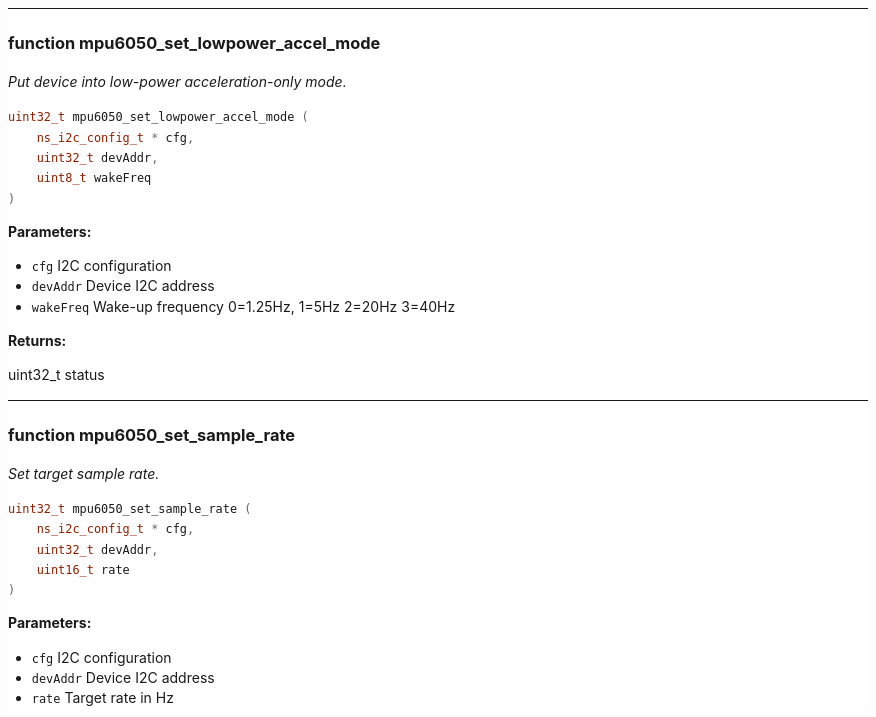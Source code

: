 



        

<hr>



### function mpu6050\_set\_lowpower\_accel\_mode 

_Put device into low-power acceleration-only mode._ 
```C++
uint32_t mpu6050_set_lowpower_accel_mode (
    ns_i2c_config_t * cfg,
    uint32_t devAddr,
    uint8_t wakeFreq
) 
```





**Parameters:**


* `cfg` I2C configuration 
* `devAddr` Device I2C address 
* `wakeFreq` Wake-up frequency 0=1.25Hz, 1=5Hz 2=20Hz 3=40Hz 



**Returns:**

uint32\_t status 





        

<hr>



### function mpu6050\_set\_sample\_rate 

_Set target sample rate._ 
```C++
uint32_t mpu6050_set_sample_rate (
    ns_i2c_config_t * cfg,
    uint32_t devAddr,
    uint16_t rate
) 
```





**Parameters:**


* `cfg` I2C configuration 
* `devAddr` Device I2C address 
* `rate` Target rate in Hz 
